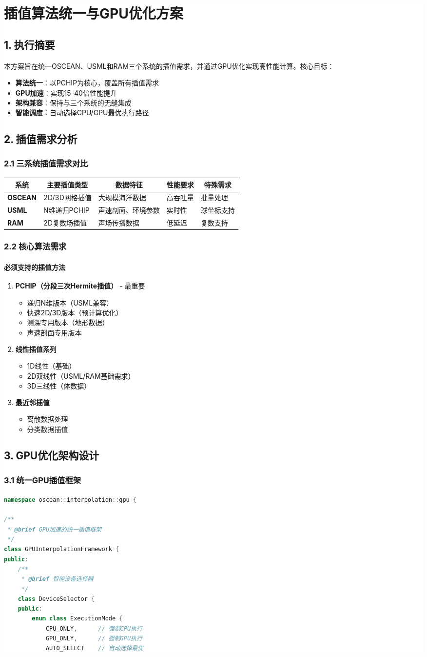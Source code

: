# 插值算法统一与GPU优化方案

## 1. 执行摘要

本方案旨在统一OSCEAN、USML和RAM三个系统的插值需求，并通过GPU优化实现高性能计算。核心目标：

- **算法统一**：以PCHIP为核心，覆盖所有插值需求
- **GPU加速**：实现15-40倍性能提升
- **架构兼容**：保持与三个系统的无缝集成
- **智能调度**：自动选择CPU/GPU最优执行路径

## 2. 插值需求分析

### 2.1 三系统插值需求对比

| 系统 | 主要插值类型 | 数据特征 | 性能要求 | 特殊需求 |
|------|-------------|----------|----------|----------|
| **OSCEAN** | 2D/3D网格插值 | 大规模海洋数据 | 高吞吐量 | 批量处理 |
| **USML** | N维递归PCHIP | 声速剖面、环境参数 | 实时性 | 球坐标支持 |
| **RAM** | 2D复数场插值 | 声场传播数据 | 低延迟 | 复数支持 |

### 2.2 核心算法需求

#### 必须支持的插值方法
1. **PCHIP（分段三次Hermite插值）** - 最重要
   - 递归N维版本（USML兼容）
   - 快速2D/3D版本（预计算优化）
   - 测深专用版本（地形数据）
   - 声速剖面专用版本

2. **线性插值系列**
   - 1D线性（基础）
   - 2D双线性（USML/RAM基础需求）
   - 3D三线性（体数据）

3. **最近邻插值**
   - 离散数据处理
   - 分类数据插值

## 3. GPU优化架构设计

### 3.1 统一GPU插值框架

```cpp
namespace oscean::interpolation::gpu {

/**
 * @brief GPU加速的统一插值框架
 */
class GPUInterpolationFramework {
public:
    /**
     * @brief 智能设备选择器
     */
    class DeviceSelector {
    public:
        enum class ExecutionMode {
            CPU_ONLY,      // 强制CPU执行
            GPU_ONLY,      // 强制GPU执行
            AUTO_SELECT    // 自动选择最优
```